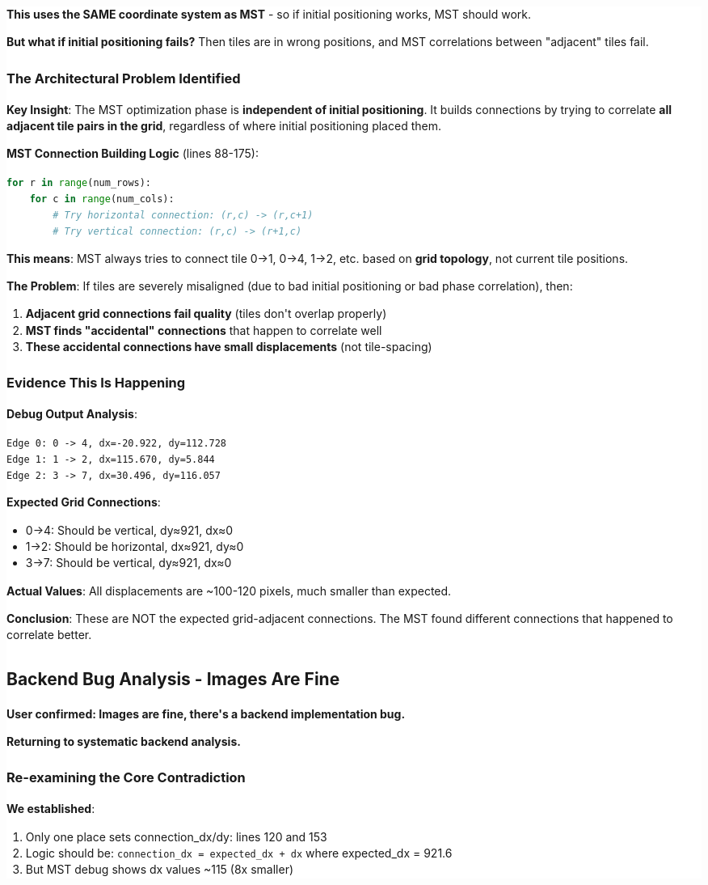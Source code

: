 **This uses the SAME coordinate system as MST** - so if initial positioning works, MST should work.

**But what if initial positioning fails?** Then tiles are in wrong positions, and MST correlations between "adjacent" tiles fail.

### The Architectural Problem Identified

**Key Insight**: The MST optimization phase is **independent of initial positioning**. It builds connections by trying to correlate **all adjacent tile pairs in the grid**, regardless of where initial positioning placed them.

**MST Connection Building Logic** (lines 88-175):
```python
for r in range(num_rows):
    for c in range(num_cols):
        # Try horizontal connection: (r,c) -> (r,c+1)
        # Try vertical connection: (r,c) -> (r+1,c)
```

**This means**: MST always tries to connect tile 0->1, 0->4, 1->2, etc. based on **grid topology**, not current tile positions.

**The Problem**: If tiles are severely misaligned (due to bad initial positioning or bad phase correlation), then:
1. **Adjacent grid connections fail quality** (tiles don't overlap properly)
2. **MST finds "accidental" connections** that happen to correlate well
3. **These accidental connections have small displacements** (not tile-spacing)

### Evidence This Is Happening

**Debug Output Analysis**:
```
Edge 0: 0 -> 4, dx=-20.922, dy=112.728
Edge 1: 1 -> 2, dx=115.670, dy=5.844
Edge 2: 3 -> 7, dx=30.496, dy=116.057
```

**Expected Grid Connections**:
- 0->4: Should be vertical, dy≈921, dx≈0
- 1->2: Should be horizontal, dx≈921, dy≈0
- 3->7: Should be vertical, dy≈921, dx≈0

**Actual Values**: All displacements are ~100-120 pixels, much smaller than expected.

**Conclusion**: These are NOT the expected grid-adjacent connections. The MST found different connections that happened to correlate better.

## Backend Bug Analysis - Images Are Fine

**User confirmed: Images are fine, there's a backend implementation bug.**

**Returning to systematic backend analysis.**

### Re-examining the Core Contradiction

**We established**:
1. Only one place sets connection_dx/dy: lines 120 and 153
2. Logic should be: `connection_dx = expected_dx + dx` where expected_dx = 921.6
3. But MST debug shows dx values ~115 (8x smaller)
